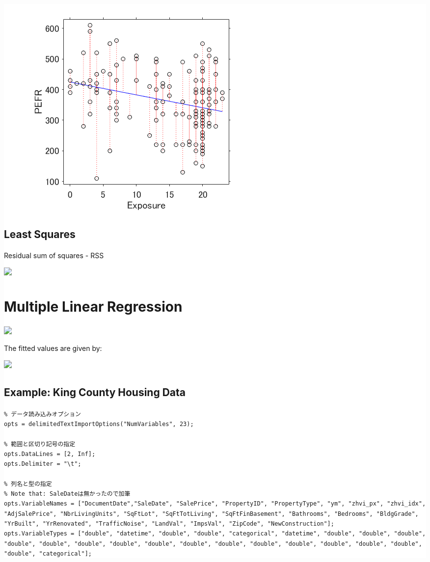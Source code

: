 ![figure_1.png](Chapter4_images/figure_1.png)

## Least Squares


Residual sum of squares - RSS



<img src="https://latex.codecogs.com/gif.latex?\begin{array}{rcl}&space;RSS&space;&&space;=&space;&&space;\sum_{i=1}^n&space;(Y_i&space;-{\hat{Y}&space;}_i&space;)^2&space;\\&space;&space;&&space;=&space;&&space;\sum_{i=1}^n&space;(Y_i&space;-{\hat{b}&space;}_0&space;-{\hat{b}&space;}_1&space;X_i&space;)^2&space;&space;\end{array}"/>

# Multiple Linear Regression

<img src="https://latex.codecogs.com/gif.latex?Y=b_0&space;+b_1&space;X_1&space;+\cdots&space;+b_p&space;X_p&space;+e"/>



The fitted values are given by:



<img src="https://latex.codecogs.com/gif.latex?{\hat{Y}&space;}_i&space;={\hat{b}&space;}_0&space;+{\hat{b}&space;}_1&space;X_1&space;+\cdots&space;+{\hat{b}&space;}_p&space;X_{p,i}"/>

  
## Example: King County Housing Data

```matlab:Code
% データ読み込みオプション
opts = delimitedTextImportOptions("NumVariables", 23);

% 範囲と区切り記号の指定
opts.DataLines = [2, Inf];
opts.Delimiter = "\t";

% 列名と型の指定
% Note that: SaleDateは無かったので加筆
opts.VariableNames = ["DocumentDate","SaleDate", "SalePrice", "PropertyID", "PropertyType", "ym", "zhvi_px", "zhvi_idx", "AdjSalePrice", "NbrLivingUnits", "SqFtLot", "SqFtTotLiving", "SqFtFinBasement", "Bathrooms", "Bedrooms", "BldgGrade", "YrBuilt", "YrRenovated", "TrafficNoise", "LandVal", "ImpsVal", "ZipCode", "NewConstruction"];
opts.VariableTypes = ["double", "datetime", "double", "double", "categorical", "datetime", "double", "double", "double", "double", "double", "double", "double", "double", "double", "double", "double", "double", "double", "double", "double", "double", "categorical"];

```